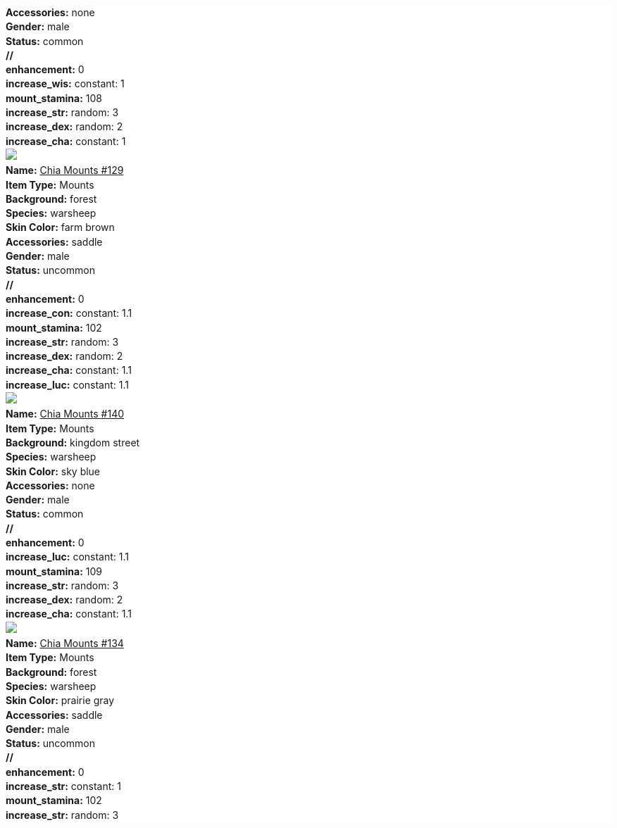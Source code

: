 <div><strong>Accessories:</strong> none</div>
<div><strong>Gender:</strong> male</div>
<div><strong>Status:</strong> common</div>
<div><strong>//</strong></div><div><strong>enhancement:</strong> 0</div>
<div><strong>increase_wis:</strong> constant: 1</div>
<div><strong>mount_stamina:</strong> 108</div>
<div><strong>increase_str:</strong> random: 3</div>
<div><strong>increase_dex:</strong> random: 2</div>
<div><strong>increase_cha:</strong> constant: 1</div>
</div>
<div class="item_thumbnail">
<a href="https://mintgarden.io/nfts/nft1fqqyejhgu3thfvnnwywhm963geqhk56dl0ud0hzal8n58dpndlxqy6pnvt"><img loading="lazy" src="https://assets.mainnet.mintgarden.io/thumbnails/b2a5725a72c101d2b5cedaebede80b26502f35d2497c2330708cdf8adc0c77c3.webp"></a>
<div><strong>Name:</strong> <a href="https://mintgarden.io/nfts/nft1fqqyejhgu3thfvnnwywhm963geqhk56dl0ud0hzal8n58dpndlxqy6pnvt">Chia Mounts #129</a></div>
<div><strong>Item Type:</strong> Mounts</div>
<div><strong>Background:</strong> forest</div>
<div><strong>Species:</strong> warsheep</div>
<div><strong>Skin Color:</strong> farm brown</div>
<div><strong>Accessories:</strong> saddle</div>
<div><strong>Gender:</strong> male</div>
<div><strong>Status:</strong> uncommon</div>
<div><strong>//</strong></div><div><strong>enhancement:</strong> 0</div>
<div><strong>increase_con:</strong> constant: 1.1</div>
<div><strong>mount_stamina:</strong> 102</div>
<div><strong>increase_str:</strong> random: 3</div>
<div><strong>increase_dex:</strong> random: 2</div>
<div><strong>increase_cha:</strong> constant: 1.1</div>
<div><strong>increase_luc:</strong> constant: 1.1</div>
</div>
<div class="item_thumbnail">
<a href="https://mintgarden.io/nfts/nft1e8xj60ygjd55lj5atult6rsvu8tgpw46930utjv3kyjw8s5gy4hsvzuc63"><img loading="lazy" src="https://assets.mainnet.mintgarden.io/thumbnails/baae660c5de73d34150c00b8a9bbd2841483f3a8b3bb597db4251af10939cef1.webp"></a>
<div><strong>Name:</strong> <a href="https://mintgarden.io/nfts/nft1e8xj60ygjd55lj5atult6rsvu8tgpw46930utjv3kyjw8s5gy4hsvzuc63">Chia Mounts #140</a></div>
<div><strong>Item Type:</strong> Mounts</div>
<div><strong>Background:</strong> kingdom street</div>
<div><strong>Species:</strong> warsheep</div>
<div><strong>Skin Color:</strong> sky blue</div>
<div><strong>Accessories:</strong> none</div>
<div><strong>Gender:</strong> male</div>
<div><strong>Status:</strong> common</div>
<div><strong>//</strong></div><div><strong>enhancement:</strong> 0</div>
<div><strong>increase_luc:</strong> constant: 1.1</div>
<div><strong>mount_stamina:</strong> 109</div>
<div><strong>increase_str:</strong> random: 3</div>
<div><strong>increase_dex:</strong> random: 2</div>
<div><strong>increase_cha:</strong> constant: 1.1</div>
</div>
<div class="item_thumbnail">
<a href="https://mintgarden.io/nfts/nft1pkymtlsj5uad3va8fqm834k6renxllpuk4u5dudngan80r2qtevs4ggh6g"><img loading="lazy" src="https://assets.mainnet.mintgarden.io/thumbnails/1e084cef84c8e4f5a9e9b79e00a7b6bdb58dcecefc5edc8694312fe3e8e74c41.webp"></a>
<div><strong>Name:</strong> <a href="https://mintgarden.io/nfts/nft1pkymtlsj5uad3va8fqm834k6renxllpuk4u5dudngan80r2qtevs4ggh6g">Chia Mounts #134</a></div>
<div><strong>Item Type:</strong> Mounts</div>
<div><strong>Background:</strong> forest</div>
<div><strong>Species:</strong> warsheep</div>
<div><strong>Skin Color:</strong> prairie gray</div>
<div><strong>Accessories:</strong> saddle</div>
<div><strong>Gender:</strong> male</div>
<div><strong>Status:</strong> uncommon</div>
<div><strong>//</strong></div><div><strong>enhancement:</strong> 0</div>
<div><strong>increase_str:</strong> constant: 1</div>
<div><strong>mount_stamina:</strong> 102</div>
<div><strong>increase_str:</strong> random: 3</div>